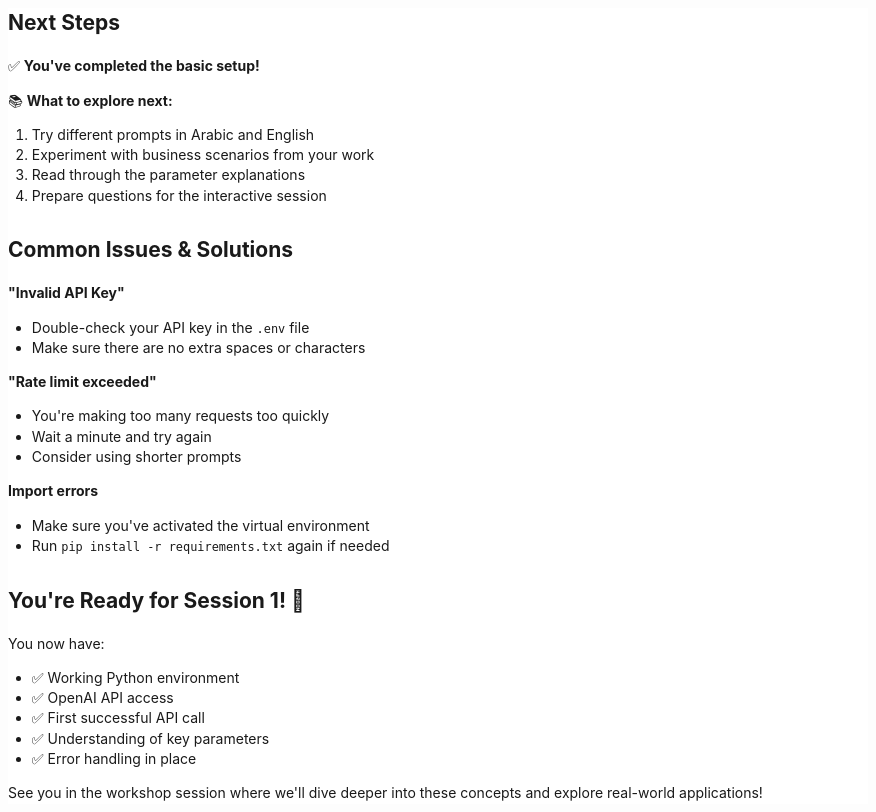 ## Next Steps

✅ **You've completed the basic setup!**

📚 **What to explore next:**
1. Try different prompts in Arabic and English
2. Experiment with business scenarios from your work
3. Read through the parameter explanations
4. Prepare questions for the interactive session

## Common Issues & Solutions

**"Invalid API Key"**
- Double-check your API key in the `.env` file
- Make sure there are no extra spaces or characters

**"Rate limit exceeded"**
- You're making too many requests too quickly
- Wait a minute and try again
- Consider using shorter prompts

**Import errors**
- Make sure you've activated the virtual environment
- Run `pip install -r requirements.txt` again if needed

## You're Ready for Session 1! 🎉

You now have:
- ✅ Working Python environment
- ✅ OpenAI API access
- ✅ First successful API call
- ✅ Understanding of key parameters
- ✅ Error handling in place

See you in the workshop session where we'll dive deeper into these concepts and explore real-world applications!
